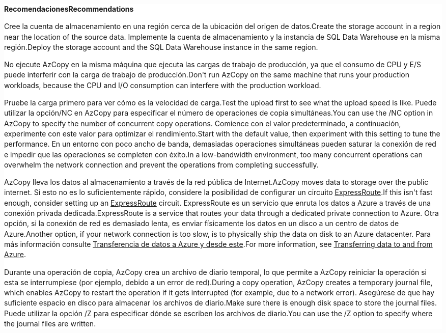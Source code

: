 <span data-ttu-id="8971c-169">**Recomendaciones**</span><span class="sxs-lookup"><span data-stu-id="8971c-169">**Recommendations**</span></span>

<span data-ttu-id="8971c-170">Cree la cuenta de almacenamiento en una región cerca de la ubicación del origen de datos.</span><span class="sxs-lookup"><span data-stu-id="8971c-170">Create the storage account in a region near the location of the source data.</span></span> <span data-ttu-id="8971c-171">Implemente la cuenta de almacenamiento y la instancia de SQL Data Warehouse en la misma región.</span><span class="sxs-lookup"><span data-stu-id="8971c-171">Deploy the storage account and the SQL Data Warehouse instance in the same region.</span></span> 

<span data-ttu-id="8971c-172">No ejecute AzCopy en la misma máquina que ejecuta las cargas de trabajo de producción, ya que el consumo de CPU y E/S puede interferir con la carga de trabajo de producción.</span><span class="sxs-lookup"><span data-stu-id="8971c-172">Don't run AzCopy on the same machine that runs your production workloads, because the CPU and I/O consumption can interfere with the production workload.</span></span> 

<span data-ttu-id="8971c-173">Pruebe la carga primero para ver cómo es la velocidad de carga.</span><span class="sxs-lookup"><span data-stu-id="8971c-173">Test the upload first to see what the upload speed is like.</span></span> <span data-ttu-id="8971c-174">Puede utilizar la opción/NC en AzCopy para especificar el número de operaciones de copia simultáneas.</span><span class="sxs-lookup"><span data-stu-id="8971c-174">You can use the /NC option in AzCopy to specify the number of concurrent copy operations.</span></span> <span data-ttu-id="8971c-175">Comience con el valor predeterminado, a continuación, experimente con este valor para optimizar el rendimiento.</span><span class="sxs-lookup"><span data-stu-id="8971c-175">Start with the default value, then experiment with this setting to tune the performance.</span></span> <span data-ttu-id="8971c-176">En un entorno con poco ancho de banda, demasiadas operaciones simultáneas pueden saturar la conexión de red e impedir que las operaciones se completen con éxito.</span><span class="sxs-lookup"><span data-stu-id="8971c-176">In a low-bandwidth environment, too many concurrent operations can overwhelm the network connection and prevent the operations from completing successfully.</span></span>  

<span data-ttu-id="8971c-177">AzCopy lleva los datos al almacenamiento a través de la red pública de Internet.</span><span class="sxs-lookup"><span data-stu-id="8971c-177">AzCopy moves data to storage over the public internet.</span></span> <span data-ttu-id="8971c-178">Si esto no es lo suficientemente rápido, considere la posibilidad de configurar un circuito [ExpressRoute](/azure/expressroute/).</span><span class="sxs-lookup"><span data-stu-id="8971c-178">If this isn't fast enough, consider setting up an [ExpressRoute](/azure/expressroute/) circuit.</span></span> <span data-ttu-id="8971c-179">ExpressRoute es un servicio que enruta los datos a Azure a través de una conexión privada dedicada.</span><span class="sxs-lookup"><span data-stu-id="8971c-179">ExpressRoute is a service that routes your data through a dedicated private connection to Azure.</span></span> <span data-ttu-id="8971c-180">Otra opción, si la conexión de red es demasiado lenta, es enviar físicamente los datos en un disco a un centro de datos de Azure.</span><span class="sxs-lookup"><span data-stu-id="8971c-180">Another option, if your network connection is too slow, is to physically ship the data on disk to an Azure datacenter.</span></span> <span data-ttu-id="8971c-181">Para más información consulte [Transferencia de datos a Azure y desde este](/azure/architecture/data-guide/scenarios/data-transfer).</span><span class="sxs-lookup"><span data-stu-id="8971c-181">For more information, see [Transferring data to and from Azure](/azure/architecture/data-guide/scenarios/data-transfer).</span></span>

<span data-ttu-id="8971c-182">Durante una operación de copia, AzCopy crea un archivo de diario temporal, lo que permite a AzCopy reiniciar la operación si esta se interrumpiese (por ejemplo, debido a un error de red).</span><span class="sxs-lookup"><span data-stu-id="8971c-182">During a copy operation, AzCopy creates a temporary journal file, which enables AzCopy to restart the operation if it gets interrupted (for example, due to a network error).</span></span> <span data-ttu-id="8971c-183">Asegúrese de que hay suficiente espacio en disco para almacenar los archivos de diario.</span><span class="sxs-lookup"><span data-stu-id="8971c-183">Make sure there is enough disk space to store the journal files.</span></span> <span data-ttu-id="8971c-184">Puede utilizar la opción /Z para especificar dónde se escriben los archivos de diario.</span><span class="sxs-lookup"><span data-stu-id="8971c-184">You can use the /Z option to specify where the journal files are written.</span></span>
